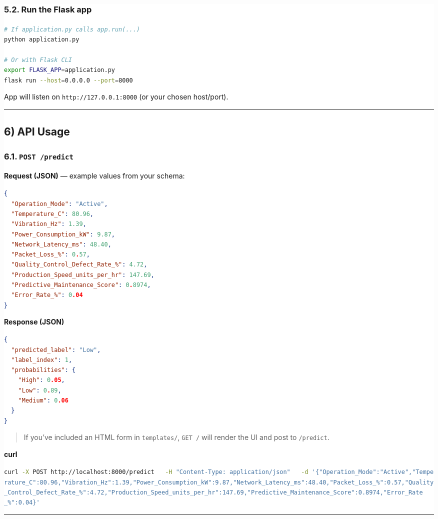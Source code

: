 ### 5.2. Run the Flask app
```bash
# If application.py calls app.run(...)
python application.py

# Or with Flask CLI
export FLASK_APP=application.py
flask run --host=0.0.0.0 --port=8000
```

App will listen on `http://127.0.0.1:8000` (or your chosen host/port).

---

## 6) API Usage

### 6.1. `POST /predict`
**Request (JSON)** — example values from your schema:

```json
{
  "Operation_Mode": "Active",
  "Temperature_C": 80.96,
  "Vibration_Hz": 1.39,
  "Power_Consumption_kW": 9.87,
  "Network_Latency_ms": 48.40,
  "Packet_Loss_%": 0.57,
  "Quality_Control_Defect_Rate_%": 4.72,
  "Production_Speed_units_per_hr": 147.69,
  "Predictive_Maintenance_Score": 0.8974,
  "Error_Rate_%": 0.04
}
```

**Response (JSON)**
```json
{
  "predicted_label": "Low",
  "label_index": 1,
  "probabilities": {
    "High": 0.05,
    "Low": 0.89,
    "Medium": 0.06
  }
}
```

> If you’ve included an HTML form in `templates/`, `GET /` will render the UI and post to `/predict`.

**curl**
```bash
curl -X POST http://localhost:8000/predict   -H "Content-Type: application/json"   -d '{"Operation_Mode":"Active","Temperature_C":80.96,"Vibration_Hz":1.39,"Power_Consumption_kW":9.87,"Network_Latency_ms":48.40,"Packet_Loss_%":0.57,"Quality_Control_Defect_Rate_%":4.72,"Production_Speed_units_per_hr":147.69,"Predictive_Maintenance_Score":0.8974,"Error_Rate_%":0.04}'
```

---